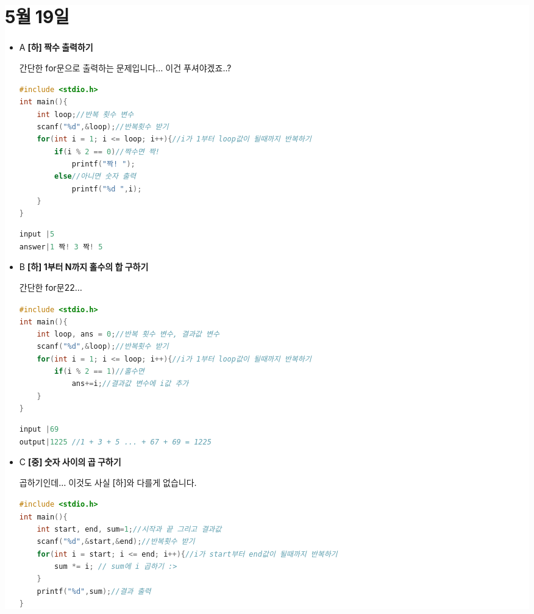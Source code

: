 # 5월 19일

- A **[하] 짝수 출력하기**
    
    간단한 for문으로 출력하는 문제입니다… 이건 푸셔야겠죠..?
    
    ```c
    #include <stdio.h>
    int main(){
    	int loop;//반복 횟수 변수
    	scanf("%d",&loop);//반복횟수 받기
    	for(int i = 1; i <= loop; i++){//i가 1부터 loop값이 될때까지 반복하기
    		if(i % 2 == 0)//짝수면	짝!	
    			printf("짝! ");
    		else//아니면 숫자 출력
    			printf("%d ",i);
    	}
    }
    ```
    
    ```c
    input |5
    answer|1 짝! 3 짝! 5
    ```
    
- B **[하] 1부터 N까지 홀수의 합 구하기**
    
    간단한 for문22…
    
    ```c
    #include <stdio.h>
    int main(){
    	int loop, ans = 0;//반복 횟수 변수, 결과값 변수
    	scanf("%d",&loop);//반복횟수 받기
    	for(int i = 1; i <= loop; i++){//i가 1부터 loop값이 될때까지 반복하기
    		if(i % 2 == 1)//홀수면
    			ans+=i;//결과값 변수에 i값 추가
    	}
    }
    ```
    
    ```c
    input |69
    output|1225 //1 + 3 + 5 ... + 67 + 69 = 1225
    ```
    
- C **[중] 숫자 사이의 곱 구하기**
    
    곱하기인데… 이것도 사실 [하]와 다를게 없습니다.
    
    ```c
    #include <stdio.h>
    int main(){
    	int start, end, sum=1;//시작과 끝 그리고 결과값
    	scanf("%d",&start,&end);//반복횟수 받기
    	for(int i = start; i <= end; i++){//i가 start부터 end값이 될때까지 반복하기
    		sum *= i; // sum에 i 곱하기 :>
    	}
    	printf("%d",sum);//결과 출력
    }
    ```
    